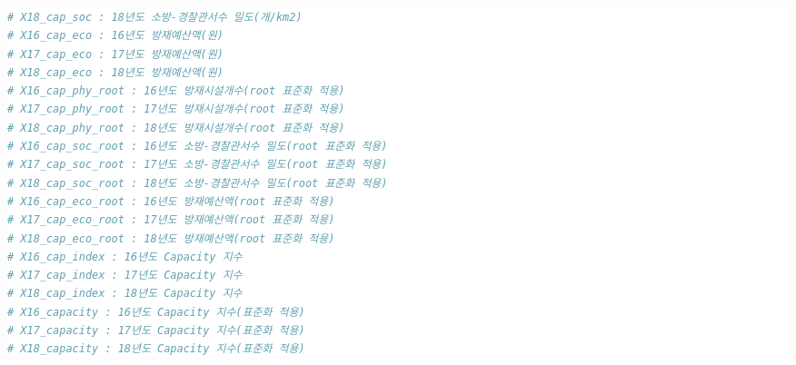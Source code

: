 ``` r
# X18_cap_soc : 18년도 소방-경찰관서수 밀도(개/km2)
# X16_cap_eco : 16년도 방재예산액(원)
# X17_cap_eco : 17년도 방재예산액(원)
# X18_cap_eco : 18년도 방재예산액(원)
# X16_cap_phy_root : 16년도 방재시설개수(root 표준화 적용)
# X17_cap_phy_root : 17년도 방재시설개수(root 표준화 적용)
# X18_cap_phy_root : 18년도 방재시설개수(root 표준화 적용)
# X16_cap_soc_root : 16년도 소방-경찰관서수 밀도(root 표준화 적용)
# X17_cap_soc_root : 17년도 소방-경찰관서수 밀도(root 표준화 적용)
# X18_cap_soc_root : 18년도 소방-경찰관서수 밀도(root 표준화 적용)
# X16_cap_eco_root : 16년도 방재예산액(root 표준화 적용)
# X17_cap_eco_root : 17년도 방재예산액(root 표준화 적용)
# X18_cap_eco_root : 18년도 방재예산액(root 표준화 적용)
# X16_cap_index : 16년도 Capacity 지수
# X17_cap_index : 17년도 Capacity 지수
# X18_cap_index : 18년도 Capacity 지수
# X16_capacity : 16년도 Capacity 지수(표준화 적용)
# X17_capacity : 17년도 Capacity 지수(표준화 적용)
# X18_capacity : 18년도 Capacity 지수(표준화 적용)
```
